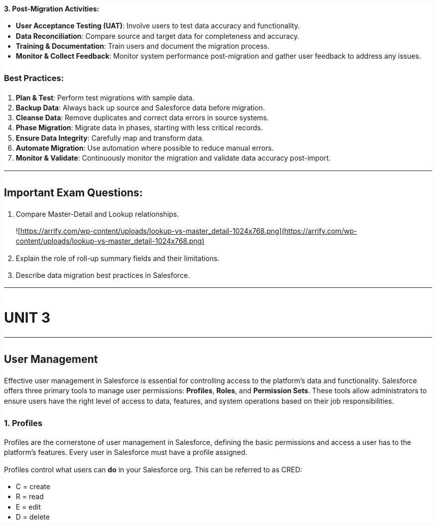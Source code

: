 **3. Post-Migration Activities:**

- **User Acceptance Testing (UAT)**: Involve users to test data accuracy and functionality.
- **Data Reconciliation**: Compare source and target data for completeness and accuracy.
- **Training & Documentation**: Train users and document the migration process.
- **Monitor & Collect Feedback**: Monitor system performance post-migration and gather user feedback to address any issues.

### **Best Practices:**

1. **Plan & Test**: Perform test migrations with sample data.
2. **Backup Data**: Always back up source and Salesforce data before migration.
3. **Cleanse Data**: Remove duplicates and correct data errors in source systems.
4. **Phase Migration**: Migrate data in phases, starting with less critical records.
5. **Ensure Data Integrity**: Carefully map and transform data.
6. **Automate Migration**: Use automation where possible to reduce manual errors.
7. **Monitor & Validate**: Continuously monitor the migration and validate data accuracy post-import.

---

## **Important Exam Questions**:

1. Compare Master-Detail and Lookup relationships.
    
    ![https://arrify.com/wp-content/uploads/lookup-vs-master_detail-1024x768.png](https://arrify.com/wp-content/uploads/lookup-vs-master_detail-1024x768.png)
    
2. Explain the role of roll-up summary fields and their limitations.
3. Describe data migration best practices in Salesforce.

---

# UNIT 3

---

## User Management

Effective user management in Salesforce is essential for controlling access to the platform’s data and functionality. Salesforce offers three primary tools to manage user permissions: **Profiles**, **Roles**, and **Permission Sets**. These tools allow administrators to ensure users have the right level of access to data, features, and system operations based on their job responsibilities.

### **1. Profiles**

Profiles are the cornerstone of user management in Salesforce, defining the basic permissions and access a user has to the platform’s features. Every user in Salesforce must have a profile assigned.

Profiles control what users can **do** in your Salesforce org. This can be referred to as CRED:

- C = create
- R = read
- E = edit
- D = delete
